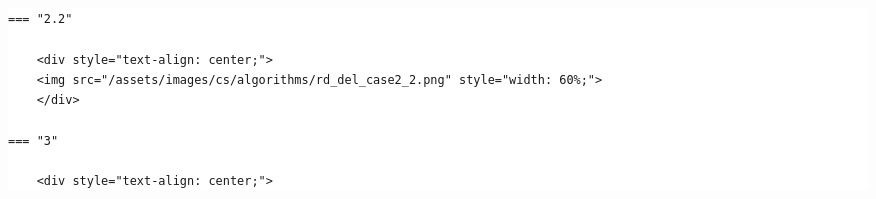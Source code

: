     === "2.2"

        <div style="text-align: center;">
        <img src="/assets/images/cs/algorithms/rd_del_case2_2.png" style="width: 60%;">
        </div>

    === "3"

        <div style="text-align: center;">